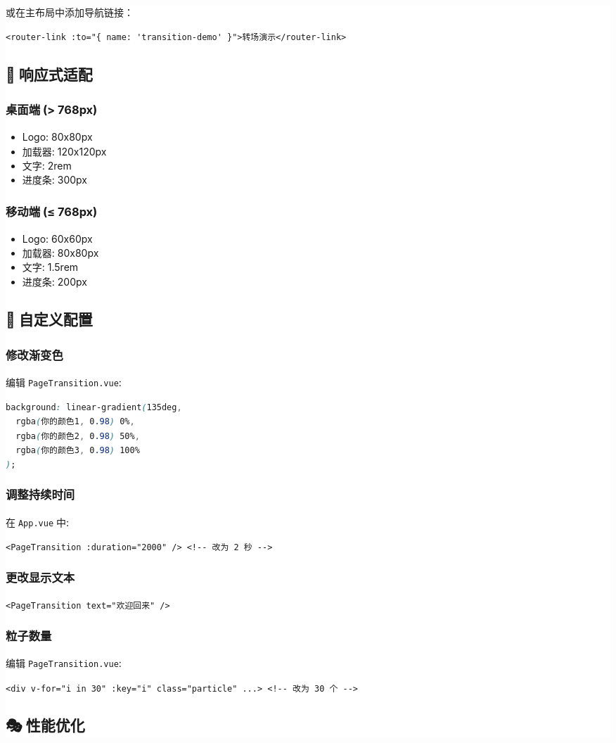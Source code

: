 或在主布局中添加导航链接：
```vue
<router-link :to="{ name: 'transition-demo' }">转场演示</router-link>
```

## 📱 响应式适配

### 桌面端 (> 768px)
- Logo: 80x80px
- 加载器: 120x120px
- 文字: 2rem
- 进度条: 300px

### 移动端 (≤ 768px)
- Logo: 60x60px
- 加载器: 80x80px
- 文字: 1.5rem
- 进度条: 200px

## 🔧 自定义配置

### 修改渐变色

编辑 `PageTransition.vue`:
```css
background: linear-gradient(135deg, 
  rgba(你的颜色1, 0.98) 0%, 
  rgba(你的颜色2, 0.98) 50%, 
  rgba(你的颜色3, 0.98) 100%
);
```

### 调整持续时间

在 `App.vue` 中:
```vue
<PageTransition :duration="2000" /> <!-- 改为 2 秒 -->
```

### 更改显示文本

```vue
<PageTransition text="欢迎回来" />
```

### 粒子数量

编辑 `PageTransition.vue`:
```vue
<div v-for="i in 30" :key="i" class="particle" ...> <!-- 改为 30 个 -->
```

## 🎭 性能优化
